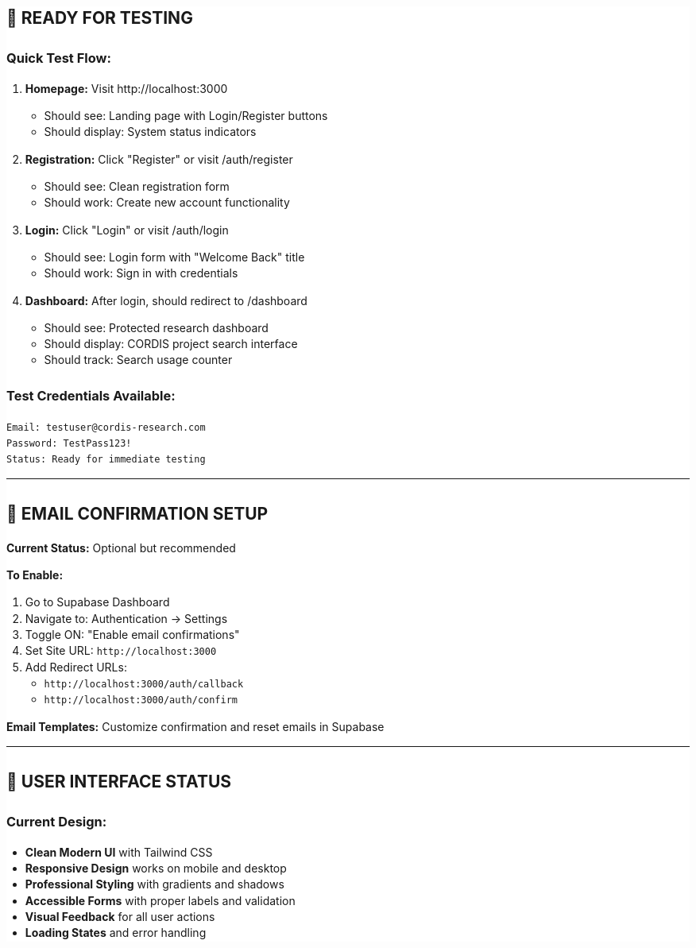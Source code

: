 
## 🚀 READY FOR TESTING

### Quick Test Flow:
1. **Homepage:** Visit http://localhost:3000
   - Should see: Landing page with Login/Register buttons
   - Should display: System status indicators

2. **Registration:** Click "Register" or visit /auth/register  
   - Should see: Clean registration form
   - Should work: Create new account functionality

3. **Login:** Click "Login" or visit /auth/login
   - Should see: Login form with "Welcome Back" title
   - Should work: Sign in with credentials

4. **Dashboard:** After login, should redirect to /dashboard
   - Should see: Protected research dashboard
   - Should display: CORDIS project search interface
   - Should track: Search usage counter

### Test Credentials Available:
```
Email: testuser@cordis-research.com
Password: TestPass123!
Status: Ready for immediate testing
```

---

## 📧 EMAIL CONFIRMATION SETUP

**Current Status:** Optional but recommended

**To Enable:**
1. Go to Supabase Dashboard
2. Navigate to: Authentication → Settings  
3. Toggle ON: "Enable email confirmations"
4. Set Site URL: `http://localhost:3000`
5. Add Redirect URLs:
   - `http://localhost:3000/auth/callback`
   - `http://localhost:3000/auth/confirm`

**Email Templates:** Customize confirmation and reset emails in Supabase

---

## 🎨 USER INTERFACE STATUS

### Current Design:
- **Clean Modern UI** with Tailwind CSS
- **Responsive Design** works on mobile and desktop  
- **Professional Styling** with gradients and shadows
- **Accessible Forms** with proper labels and validation
- **Visual Feedback** for all user actions
- **Loading States** and error handling
